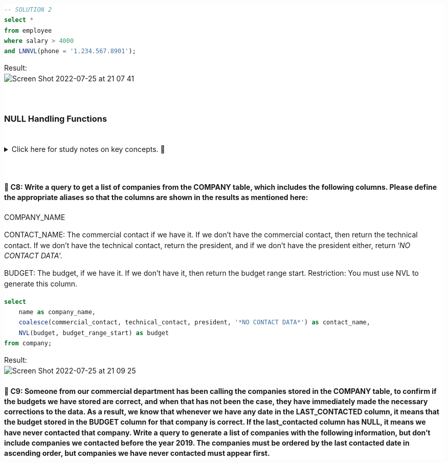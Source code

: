 ```sql
-- SOLUTION 2
select *
from employee
where salary > 4000
and LNNVL(phone = '1.234.567.8901');
```

Result:  
<img width="798" alt="Screen Shot 2022-07-25 at 21 07 41" src="https://user-images.githubusercontent.com/59098085/180895306-f0031c59-123a-4d94-8aab-1103a341e9c7.png">


<br/>

### NULL Handling Functions

<br/>

<details><summary>
Click here for study notes on key concepts. 🔑</p>
	
</summary></details>

<br/>

#### 📌 C8: Write a query to get a list of companies from the COMPANY table, which includes the following columns. Please define the appropriate aliases so that the columns are shown in the results as mentioned here:

COMPANY_NAME

CONTACT_NAME: The commercial contact if we have it. If we don’t have the commercial contact, then return the technical contact. If we don’t have the technical contact, return the president, and if we don’t have the president either, return ‘*NO CONTACT DATA*’.

BUDGET: The budget, if we have it. If we don’t have it, then return the budget range start. Restriction: You must use NVL to generate this column.

```sql
select 
	name as company_name, 
	coalesce(commercial_contact, technical_contact, president, '*NO CONTACT DATA*') as contact_name, 
	NVL(budget, budget_range_start) as budget
from company;
```

Result:  
<img width="373" alt="Screen Shot 2022-07-25 at 21 09 25" src="https://user-images.githubusercontent.com/59098085/180895435-14f08699-3dce-45e2-b62e-4c83f4e74a37.png">


#### 📌 C9: Someone from our commercial department has been calling the companies stored in the COMPANY table, to confirm if the budgets we have stored are correct, and when that has not been the case, they have immediately made the necessary corrections to the data. As a result, we know that whenever we have any date in the LAST_CONTACTED column, it means that the budget stored in the BUDGET column for that company is correct. If the last_contacted column has NULL, it means we have never contacted that company. Write a query to generate a list of companies with the following information, but don’t include companies we contacted before the year 2019. The companies must be ordered by the last contacted date in ascending order, but companies we have never contacted must appear first.
